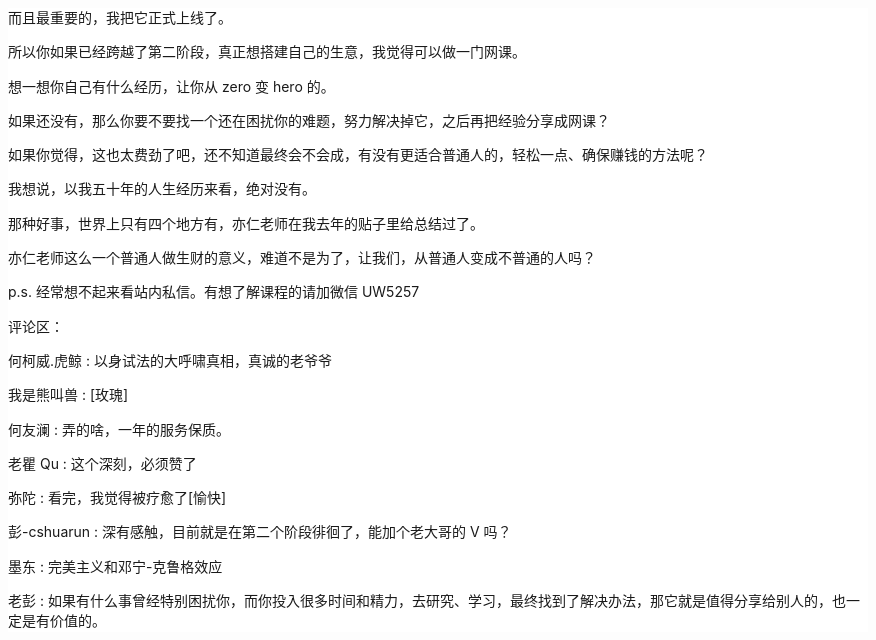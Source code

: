而且最重要的，我把它正式上线了。

 

 

所以你如果已经跨越了第二阶段，真正想搭建自己的生意，我觉得可以做一门网课。

想一想你自己有什么经历，让你从 zero 变 hero 的。

如果还没有，那么你要不要找一个还在困扰你的难题，努力解决掉它，之后再把经验分享成网课？

如果你觉得，这也太费劲了吧，还不知道最终会不会成，有没有更适合普通人的，轻松一点、确保赚钱的方法呢？

我想说，以我五十年的人生经历来看，绝对没有。

那种好事，世界上只有四个地方有，亦仁老师在我去年的贴子里给总结过了。

亦仁老师这么一个普通人做生财的意义，难道不是为了，让我们，从普通人变成不普通的人吗？

p.s. 经常想不起来看站内私信。有想了解课程的请加微信 UW5257

评论区：

何柯威.虎鲸 : 以身试法的大呼啸真相，真诚的老爷爷

我是熊叫兽 : [玫瑰]

何友澜 : 弄的啥，一年的服务保质。

老瞿 Qu : 这个深刻，必须赞了

弥陀 : 看完，我觉得被疗愈了[愉快]

彭-cshuarun : 深有感触，目前就是在第二个阶段徘徊了，能加个老大哥的 V 吗？

墨东 : 完美主义和邓宁-克鲁格效应

老彭 : 如果有什么事曾经特别困扰你，而你投入很多时间和精力，去研究、学习，最终找到了解决办法，那它就是值得分享给别人的，也一定是有价值的。
